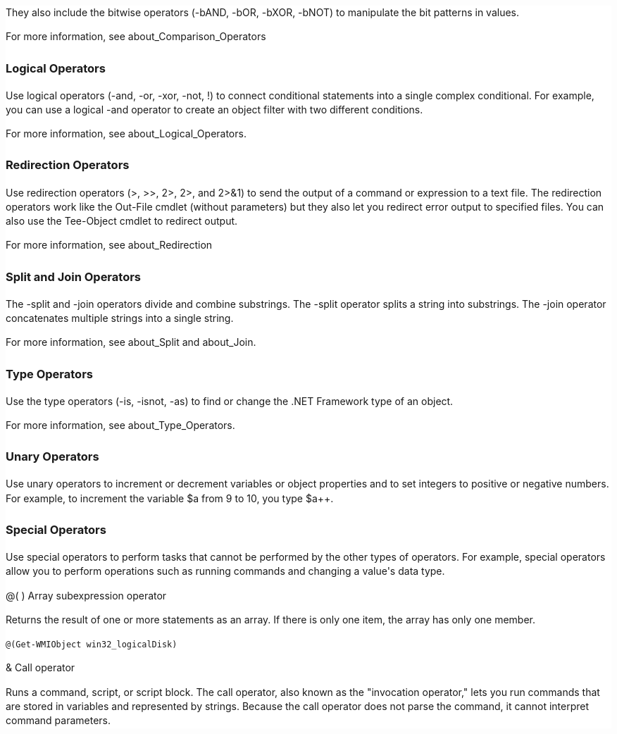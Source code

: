  They also include the bitwise operators \(\-bAND, \-bOR, \-bXOR, \-bNOT\) to manipulate the bit patterns in values.  
  
 For more information, see about\_Comparison\_Operators  
  
### Logical Operators  
 Use logical operators \(\-and, \-or, \-xor, \-not, \!\) to connect conditional statements into a single complex conditional. For example, you can use a logical \-and operator to create an object filter with two different conditions.  
  
 For more information, see about\_Logical\_Operators.  
  
### Redirection Operators  
 Use redirection operators \(\>, \>\>, 2\>, 2\>, and 2\>&1\) to send the output of a command or expression to a text file. The redirection operators work like the Out\-File cmdlet \(without parameters\) but they also let you redirect error output to specified files. You can also use the Tee\-Object cmdlet to redirect output.  
  
 For more information, see about\_Redirection  
  
### Split and Join Operators  
 The \-split and \-join operators divide and combine substrings. The \-split operator splits a string into substrings. The \-join operator concatenates multiple strings into a single string.  
  
 For more information, see about\_Split and about\_Join.  
  
### Type Operators  
 Use the type operators \(\-is, \-isnot, \-as\) to find or change the .NET Framework type of an object.  
  
 For more information, see about\_Type\_Operators.  
  
### Unary Operators  
 Use unary operators to increment or decrement variables or object properties and to set integers to positive or negative numbers. For example, to increment the variable $a from 9 to 10, you type $a\+\+.  
  
### Special Operators  
 Use special operators to perform tasks that cannot be performed by the other types of operators. For example, special operators allow you to perform operations such as running commands and changing a value's data type.  
  
 @\( \) Array subexpression operator  
  
 Returns the result of one or more statements as an array. If there is only one item, the array has only one member.  
  
```  
@(Get-WMIObject win32_logicalDisk)  
```  
  
 & Call operator  
  
 Runs a command, script, or script block. The call operator, also known as the "invocation operator," lets you run commands that are stored in variables and represented by strings. Because the call operator does not parse the command, it cannot interpret command parameters.  
  